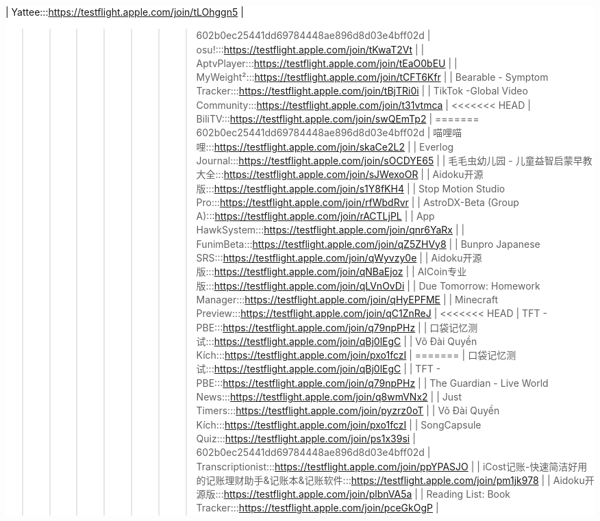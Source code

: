 | Yattee:::https://testflight.apple.com/join/tLOhggn5 |
>>>>>>> 602b0ec25441dd69784448ae896d8d03e4bff02d
| osu!:::https://testflight.apple.com/join/tKwaT2Vt |
| AptvPlayer:::https://testflight.apple.com/join/tEaO0bEU |
| MyWeight²:::https://testflight.apple.com/join/tCFT6Kfr |
| Bearable - Symptom Tracker:::https://testflight.apple.com/join/tBjTRi0i |
| TikTok -Global Video Community:::https://testflight.apple.com/join/t31vtmca |
<<<<<<< HEAD
| BiliTV:::https://testflight.apple.com/join/swQEmTp2 |
=======
>>>>>>> 602b0ec25441dd69784448ae896d8d03e4bff02d
| 喵哩喵哩:::https://testflight.apple.com/join/skaCe2L2 |
| Everlog Journal:::https://testflight.apple.com/join/sOCDYE65 |
| 毛毛虫幼儿园 - 儿童益智启蒙早教大全:::https://testflight.apple.com/join/sJWexoOR |
| Aidoku开源版:::https://testflight.apple.com/join/s1Y8fKH4 |
| Stop Motion Studio Pro:::https://testflight.apple.com/join/rfWbdRvr |
| AstroDX-Beta (Group A):::https://testflight.apple.com/join/rACTLjPL |
| App HawkSystem:::https://testflight.apple.com/join/qnr6YaRx |
| FunimBeta:::https://testflight.apple.com/join/qZ5ZHVy8 |
| Bunpro Japanese SRS:::https://testflight.apple.com/join/qWyvzy0e |
| Aidoku开源版:::https://testflight.apple.com/join/qNBaEjoz |
| AICoin专业版:::https://testflight.apple.com/join/qLVnOvDi |
| Due Tomorrow: Homework Manager:::https://testflight.apple.com/join/qHyEPFME |
| Minecraft Preview:::https://testflight.apple.com/join/qC1ZnReJ |
<<<<<<< HEAD
| TFT - PBE:::https://testflight.apple.com/join/q79npPHz |
| 口袋记忆测试:::https://testflight.apple.com/join/qBj0lEgC |
| Võ Đài Quyền Kích:::https://testflight.apple.com/join/pxo1fczI |
=======
| 口袋记忆测试:::https://testflight.apple.com/join/qBj0lEgC |
| TFT - PBE:::https://testflight.apple.com/join/q79npPHz |
| The Guardian - Live World News:::https://testflight.apple.com/join/q8wmVNx2 |
| Just Timers:::https://testflight.apple.com/join/pyzrz0oT |
| Võ Đài Quyền Kích:::https://testflight.apple.com/join/pxo1fczI |
| SongCapsule Quiz:::https://testflight.apple.com/join/ps1x39si |
>>>>>>> 602b0ec25441dd69784448ae896d8d03e4bff02d
| Transcriptionist:::https://testflight.apple.com/join/ppYPASJO |
| iCost记账-快速简洁好用的记账理财助手&记账本&记账软件:::https://testflight.apple.com/join/pm1jk978 |
| Aidoku开源版:::https://testflight.apple.com/join/plbnVA5a |
| Reading List: Book Tracker:::https://testflight.apple.com/join/pceGkOgP |